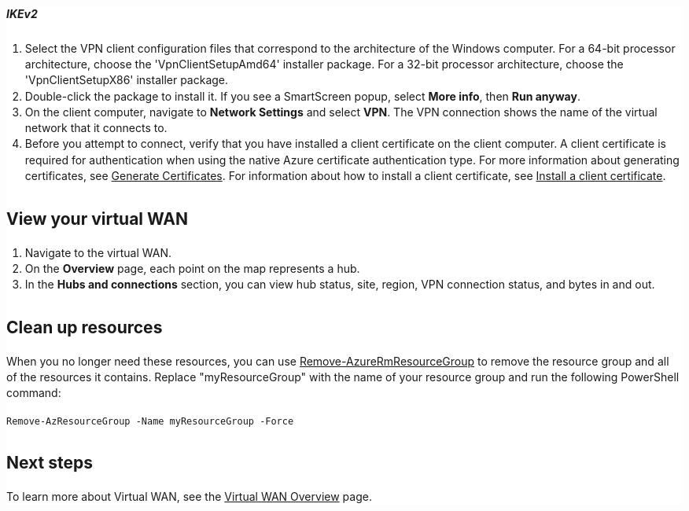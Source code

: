##### IKEv2

1. Select the VPN client configuration files that correspond to the architecture of the Windows computer. For a 64-bit processor architecture, choose the 'VpnClientSetupAmd64' installer package. For a 32-bit processor architecture, choose the 'VpnClientSetupX86' installer package.
2. Double-click the package to install it. If you see a SmartScreen popup, select **More info**, then **Run anyway**.
3. On the client computer, navigate to **Network Settings** and select **VPN**. The VPN connection shows the name of the virtual network that it connects to.
4. Before you attempt to connect, verify that you have installed a client certificate on the client computer. A client certificate is required for authentication when using the native Azure certificate authentication type. For more information about generating certificates, see [Generate Certificates](certificates-point-to-site.md). For information about how to install a client certificate, see [Install a client certificate](../vpn-gateway/point-to-site-how-to-vpn-client-install-azure-cert.md).

## <a name="viewwan"></a>View your virtual WAN

1. Navigate to the virtual WAN.
2. On the **Overview** page, each point on the map represents a hub.
3. In the **Hubs and connections** section, you can view hub status, site, region, VPN connection status, and bytes in and out.

## <a name="cleanup"></a>Clean up resources

When you no longer need these resources, you can use [Remove-AzureRmResourceGroup](/powershell/module/azurerm.resources/remove-azurermresourcegroup) to remove the resource group and all of the resources it contains. Replace "myResourceGroup" with the name of your resource group and run the following PowerShell command:

```azurepowershell-interactive
Remove-AzResourceGroup -Name myResourceGroup -Force
```

## Next steps

To learn more about Virtual WAN, see the [Virtual WAN Overview](virtual-wan-about.md) page.